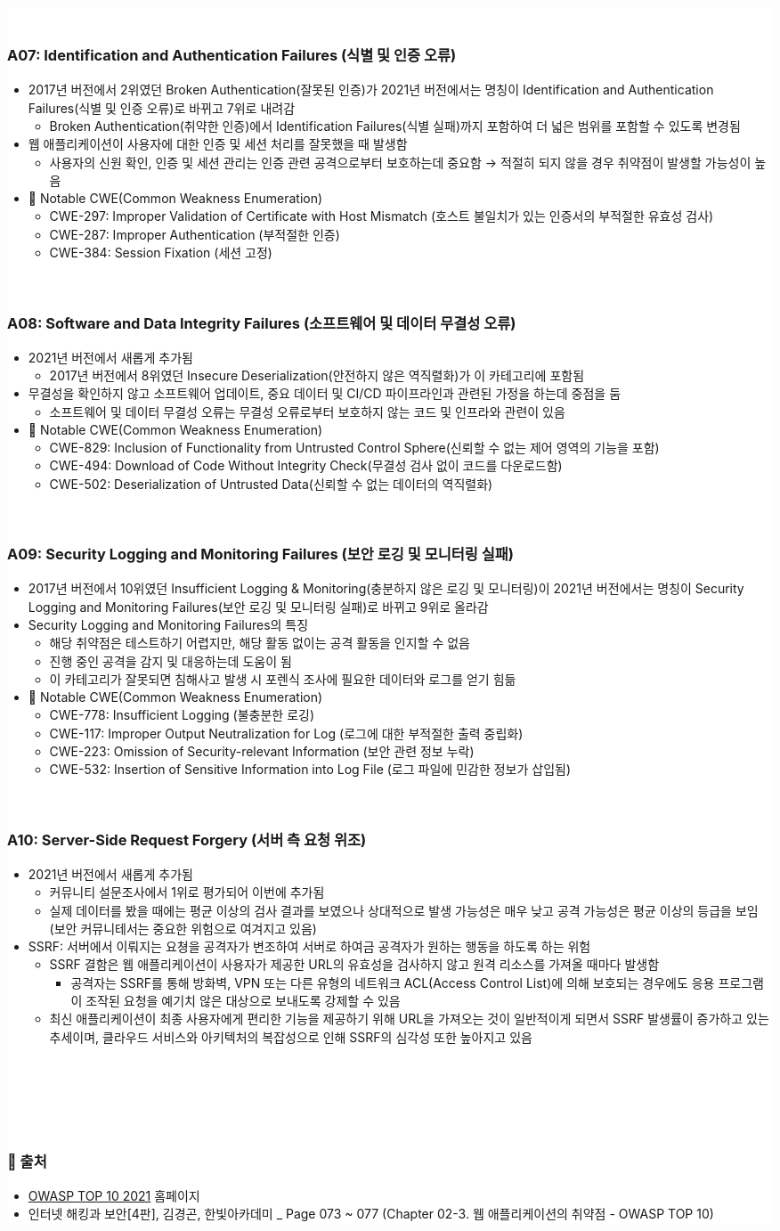 <br/>

### A07: Identification and Authentication Failures (식별 및 인증 오류)
* 2017년 버전에서 2위였던 Broken Authentication(잘못된 인증)가 2021년 버전에서는 명칭이 Identification and Authentication Failures(식별 및 인증 오류)로 바뀌고 7위로 내려감
    - Broken Authentication(취약한 인증)에서 Identification Failures(식별 실패)까지 포함하여 더 넓은 범위를 포함할 수 있도록 변경됨
* 웹 애플리케이션이 사용자에 대한 인증 및 세션 처리를 잘못했을 때 발생함
    - 사용자의 신원 확인, 인증 및 세션 관리는 인증 관련 공격으로부터 보호하는데 중요함 → 적절히 되지 않을 경우 취약점이 발생할 가능성이 높음
* 📌 Notable CWE(Common Weakness Enumeration)
    - CWE-297: Improper Validation of Certificate with Host Mismatch (호스트 불일치가 있는 인증서의 부적절한 유효성 검사)
    - CWE-287: Improper Authentication (부적절한 인증)
    - CWE-384: Session Fixation (세션 고정)

<br/>

### A08: Software and Data Integrity Failures (소프트웨어 및 데이터 무결성 오류)
* 2021년 버전에서 새롭게 추가됨
    - 2017년 버전에서 8위였던 Insecure Deserialization(안전하지 않은 역직렬화)가 이 카테고리에 포함됨
* 무결성을 확인하지 않고 소프트웨어 업데이트, 중요 데이터 및 CI/CD 파이프라인과 관련된 가정을 하는데 중점을 둠
    - 소프트웨어 및 데이터 무결성 오류는 무결성 오류로부터 보호하지 않는 코드 및 인프라와 관련이 있음
* 📌 Notable CWE(Common Weakness Enumeration)
    - CWE-829: Inclusion of Functionality from Untrusted Control Sphere(신뢰할 수 없는 제어 영역의 기능을 포함)
    - CWE-494: Download of Code Without Integrity Check(무결성 검사 없이 코드를 다운로드함)
    - CWE-502: Deserialization of Untrusted Data(신뢰할 수 없는 데이터의 역직렬화)

<br/>

### A09: Security Logging and Monitoring Failures (보안 로깅 및 모니터링 실패)
* 2017년 버전에서 10위였던 Insufficient Logging & Monitoring(충분하지 않은 로깅 및 모니터링)이 2021년 버전에서는 명칭이 Security Logging and Monitoring Failures(보안 로깅 및 모니터링 실패)로 바뀌고 9위로 올라감
* Security Logging and Monitoring Failures의 특징
    - 해당 취약점은 테스트하기 어렵지만, 해당 활동 없이는 공격 활동을 인지할 수 없음
    - 진행 중인 공격을 감지 및 대응하는데 도움이 됨
    - 이 카테고리가 잘못되면 침해사고 발생 시 포렌식 조사에 필요한 데이터와 로그를 얻기 힘듦
* 📌 Notable CWE(Common Weakness Enumeration)
    - CWE-778: Insufficient Logging (불충분한 로깅)
    - CWE-117: Improper Output Neutralization for Log (로그에 대한 부적절한 출력 중립화)
    - CWE-223: Omission of Security-relevant Information (보안 관련 정보 누락)
    - CWE-532: Insertion of Sensitive Information into Log File (로그 파일에 민감한 정보가 삽입됨)

<br/>

### A10: Server-Side Request Forgery (서버 측 요청 위조)
* 2021년 버전에서 새롭게 추가됨
    - 커뮤니티 설문조사에서 1위로 평가되어 이번에 추가됨
    - 실제 데이터를 봤을 때에는 평균 이상의 검사 결과를 보였으나 상대적으로 발생 가능성은 매우 낮고 공격 가능성은 평균 이상의 등급을 보임 (보안 커뮤니테서는 중요한 위험으로 여겨지고 있음)
* SSRF: 서버에서 이뤄지는 요쳥을 공격자가 변조하여 서버로 하여금 공격자가 원하는 행동을 하도록 하는 위험
    - SSRF 결함은 웹 애플리케이션이 사용자가 제공한 URL의 유효성을 검사하지 않고 원격 리소스를 가져올 때마다 발생함
        + 공격자는 SSRF를 통해 방화벽, VPN 또는 다른 유형의 네트워크 ACL(Access Control List)에 의해 보호되는 경우에도 응용 프로그램이 조작된 요청을 예기치 않은 대상으로 보내도록 강제할 수 있음
    - 최신 애플리케이션이 최종 사용자에게 편리한 기능을 제공하기 위해 URL을 가져오는 것이 일반적이게 되면서 SSRF 발생률이 증가하고 있는 추세이며, 클라우드 서비스와 아키텍처의 복잡성으로 인해 SSRF의 심각성 또한 높아지고 있음




<br/><br/><br/><br/>
### 🔖 출처
* [OWASP TOP 10 2021](https://owasp.org/Top10/) 홈페이지
* 인터넷 해킹과 보안[4판], 김경곤, 한빛아카데미 _ Page 073 ~ 077 (Chapter 02-3. 웹 애플리케이션의 취약점 - OWASP TOP 10)
